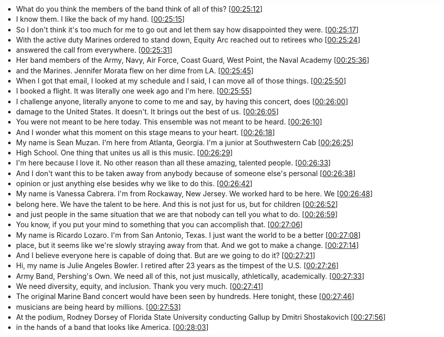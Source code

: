 *  What do you think the members of the band think of all of this? [[00:25:12](https://www.youtube.com/watch?v=Qh6ZUpwrvvE&t=1512.56s)]
*  I know them. I like the back of my hand. [[00:25:15](https://www.youtube.com/watch?v=Qh6ZUpwrvvE&t=1515.8s)]
*  So I don't think it's too much for me to go out and let them say how disappointed they were. [[00:25:17](https://www.youtube.com/watch?v=Qh6ZUpwrvvE&t=1517.82s)]
*  With the active duty Marines ordered to stand down, Equity Arc reached out to retirees who [[00:25:24](https://www.youtube.com/watch?v=Qh6ZUpwrvvE&t=1524.8799999999999s)]
*  answered the call from everywhere. [[00:25:31](https://www.youtube.com/watch?v=Qh6ZUpwrvvE&t=1531.48s)]
*  Her band members of the Army, Navy, Air Force, Coast Guard, West Point, the Naval Academy [[00:25:36](https://www.youtube.com/watch?v=Qh6ZUpwrvvE&t=1536.56s)]
*  and the Marines. Jennifer Morata flew on her dime from LA. [[00:25:45](https://www.youtube.com/watch?v=Qh6ZUpwrvvE&t=1545.24s)]
*  When I got that email, I looked at my schedule and I said, I can move all of those things. [[00:25:50](https://www.youtube.com/watch?v=Qh6ZUpwrvvE&t=1550.98s)]
*  I booked a flight. It was literally one week ago and I'm here. [[00:25:55](https://www.youtube.com/watch?v=Qh6ZUpwrvvE&t=1555.04s)]
*  I challenge anyone, literally anyone to come to me and say, by having this concert, does [[00:26:00](https://www.youtube.com/watch?v=Qh6ZUpwrvvE&t=1560.48s)]
*  damage to the United States. It doesn't. It brings out the best of us. [[00:26:05](https://www.youtube.com/watch?v=Qh6ZUpwrvvE&t=1565.46s)]
*  You were not meant to be here today. This ensemble was not meant to be heard. [[00:26:10](https://www.youtube.com/watch?v=Qh6ZUpwrvvE&t=1570.94s)]
*  And I wonder what this moment on this stage means to your heart. [[00:26:18](https://www.youtube.com/watch?v=Qh6ZUpwrvvE&t=1578.3s)]
*  My name is Sean Muzan. I'm here from Atlanta, Georgia. I'm a junior at Southwestern Cab [[00:26:25](https://www.youtube.com/watch?v=Qh6ZUpwrvvE&t=1585.5s)]
*  High School. One thing that unites us all is this music. [[00:26:29](https://www.youtube.com/watch?v=Qh6ZUpwrvvE&t=1589.26s)]
*  I'm here because I love it. No other reason than all these amazing, talented people. [[00:26:33](https://www.youtube.com/watch?v=Qh6ZUpwrvvE&t=1593.3s)]
*  And I don't want this to be taken away from anybody because of someone else's personal [[00:26:38](https://www.youtube.com/watch?v=Qh6ZUpwrvvE&t=1598.78s)]
*  opinion or just anything else besides why we like to do this. [[00:26:42](https://www.youtube.com/watch?v=Qh6ZUpwrvvE&t=1602.6200000000001s)]
*  My name is Vanessa Cabrera. I'm from Rockaway, New Jersey. We worked hard to be here. We [[00:26:48](https://www.youtube.com/watch?v=Qh6ZUpwrvvE&t=1608.78s)]
*  belong here. We have the talent to be here. And this is not just for us, but for children [[00:26:52](https://www.youtube.com/watch?v=Qh6ZUpwrvvE&t=1612.98s)]
*  and just people in the same situation that we are that nobody can tell you what to do. [[00:26:59](https://www.youtube.com/watch?v=Qh6ZUpwrvvE&t=1619.7s)]
*  You know, if you put your mind to something that you can accomplish that. [[00:27:06](https://www.youtube.com/watch?v=Qh6ZUpwrvvE&t=1626.14s)]
*  My name is Ricardo Lozaro. I'm from San Antonio, Texas. I just want the world to be a better [[00:27:08](https://www.youtube.com/watch?v=Qh6ZUpwrvvE&t=1628.94s)]
*  place, but it seems like we're slowly straying away from that. And we got to make a change. [[00:27:14](https://www.youtube.com/watch?v=Qh6ZUpwrvvE&t=1634.5400000000002s)]
*  And I believe everyone here is capable of doing that. But are we going to do it? [[00:27:21](https://www.youtube.com/watch?v=Qh6ZUpwrvvE&t=1641.7800000000002s)]
*  Hi, my name is Julie Angeles Bowler. I retired after 23 years as the timpest of the U.S. [[00:27:26](https://www.youtube.com/watch?v=Qh6ZUpwrvvE&t=1646.7s)]
*  Army Band, Pershing's Own. We need all of this, not just musically, athletically, academically. [[00:27:33](https://www.youtube.com/watch?v=Qh6ZUpwrvvE&t=1653.7s)]
*  We need diversity, equity, and inclusion. Thank you very much. [[00:27:41](https://www.youtube.com/watch?v=Qh6ZUpwrvvE&t=1661.6200000000001s)]
*  The original Marine Band concert would have been seen by hundreds. Here tonight, these [[00:27:46](https://www.youtube.com/watch?v=Qh6ZUpwrvvE&t=1666.98s)]
*  musicians are being heard by millions. [[00:27:53](https://www.youtube.com/watch?v=Qh6ZUpwrvvE&t=1673.22s)]
*  At the podium, Rodney Dorsey of Florida State University conducting Gallup by Dmitri Shostakovich [[00:27:56](https://www.youtube.com/watch?v=Qh6ZUpwrvvE&t=1676.22s)]
*  in the hands of a band that looks like America. [[00:28:03](https://www.youtube.com/watch?v=Qh6ZUpwrvvE&t=1683.22s)]